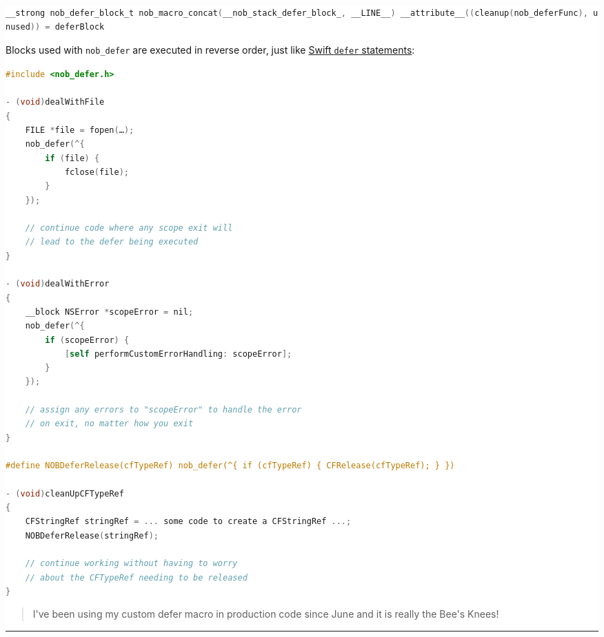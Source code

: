 ```objective-c
__strong nob_defer_block_t nob_macro_concat(__nob_stack_defer_block_, __LINE__) __attribute__((cleanup(nob_deferFunc), unused)) = deferBlock
```

Blocks used with `nob_defer` are executed in reverse order, just like [Swift `defer` statements](/guard-and-defer/):

```objective-c
#include <nob_defer.h>

- (void)dealWithFile
{
    FILE *file = fopen(…);
    nob_defer(^{
        if (file) {
            fclose(file);
        }
    });

    // continue code where any scope exit will 
    // lead to the defer being executed
}

- (void)dealWithError
{
    __block NSError *scopeError = nil;
    nob_defer(^{
        if (scopeError) {
            [self performCustomErrorHandling: scopeError];
        }
    });

    // assign any errors to "scopeError" to handle the error
    // on exit, no matter how you exit
}

#define NOBDeferRelease(cfTypeRef) nob_defer(^{ if (cfTypeRef) { CFRelease(cfTypeRef); } })

- (void)cleanUpCFTypeRef
{
    CFStringRef stringRef = ... some code to create a CFStringRef ...;
    NOBDeferRelease(stringRef);

    // continue working without having to worry
    // about the CFTypeRef needing to be released
}
```

> I've been using my custom defer macro in production code since June and it is really the Bee's Knees!


---

